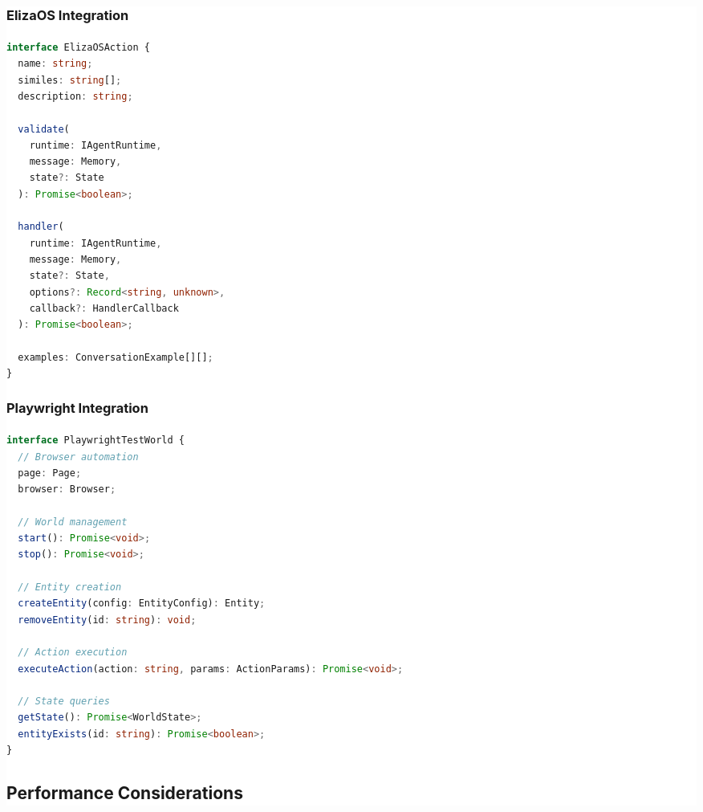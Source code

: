 ### ElizaOS Integration

```typescript
interface ElizaOSAction {
  name: string;
  similes: string[];
  description: string;

  validate(
    runtime: IAgentRuntime,
    message: Memory,
    state?: State
  ): Promise<boolean>;

  handler(
    runtime: IAgentRuntime,
    message: Memory,
    state?: State,
    options?: Record<string, unknown>,
    callback?: HandlerCallback
  ): Promise<boolean>;

  examples: ConversationExample[][];
}
```

### Playwright Integration

```typescript
interface PlaywrightTestWorld {
  // Browser automation
  page: Page;
  browser: Browser;

  // World management
  start(): Promise<void>;
  stop(): Promise<void>;

  // Entity creation
  createEntity(config: EntityConfig): Entity;
  removeEntity(id: string): void;

  // Action execution
  executeAction(action: string, params: ActionParams): Promise<void>;

  // State queries
  getState(): Promise<WorldState>;
  entityExists(id: string): Promise<boolean>;
}
```

## Performance Considerations
